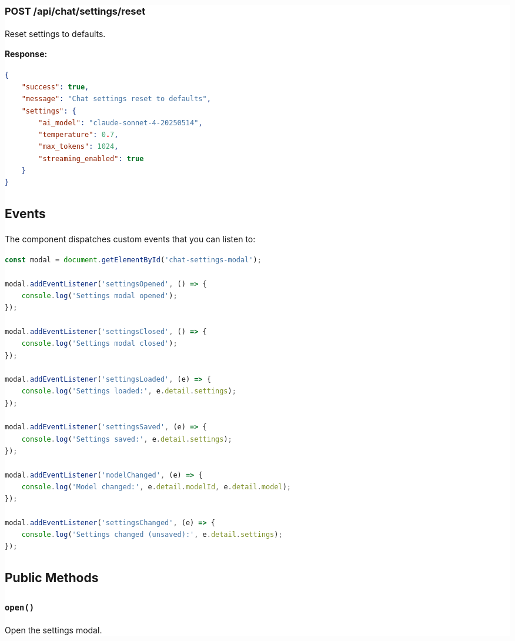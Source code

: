 ### POST /api/chat/settings/reset
Reset settings to defaults.

**Response:**
```json
{
    "success": true,
    "message": "Chat settings reset to defaults",
    "settings": {
        "ai_model": "claude-sonnet-4-20250514",
        "temperature": 0.7,
        "max_tokens": 1024,
        "streaming_enabled": true
    }
}
```

## Events

The component dispatches custom events that you can listen to:

```javascript
const modal = document.getElementById('chat-settings-modal');

modal.addEventListener('settingsOpened', () => {
    console.log('Settings modal opened');
});

modal.addEventListener('settingsClosed', () => {
    console.log('Settings modal closed');
});

modal.addEventListener('settingsLoaded', (e) => {
    console.log('Settings loaded:', e.detail.settings);
});

modal.addEventListener('settingsSaved', (e) => {
    console.log('Settings saved:', e.detail.settings);
});

modal.addEventListener('modelChanged', (e) => {
    console.log('Model changed:', e.detail.modelId, e.detail.model);
});

modal.addEventListener('settingsChanged', (e) => {
    console.log('Settings changed (unsaved):', e.detail.settings);
});
```

## Public Methods

### `open()`
Open the settings modal.
